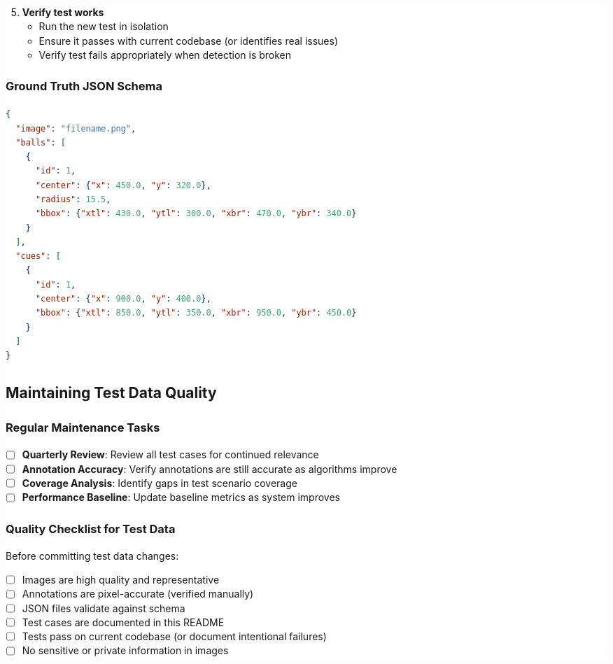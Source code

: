 5. **Verify test works**
   - Run the new test in isolation
   - Ensure it passes with current codebase (or identifies real issues)
   - Verify test fails appropriately when detection is broken

### Ground Truth JSON Schema

```json
{
  "image": "filename.png",
  "balls": [
    {
      "id": 1,
      "center": {"x": 450.0, "y": 320.0},
      "radius": 15.5,
      "bbox": {"xtl": 430.0, "ytl": 300.0, "xbr": 470.0, "ybr": 340.0}
    }
  ],
  "cues": [
    {
      "id": 1,
      "center": {"x": 900.0, "y": 400.0},
      "bbox": {"xtl": 850.0, "ytl": 350.0, "xbr": 950.0, "ybr": 450.0}
    }
  ]
}
```

## Maintaining Test Data Quality

### Regular Maintenance Tasks

- [ ] **Quarterly Review**: Review all test cases for continued relevance
- [ ] **Annotation Accuracy**: Verify annotations are still accurate as algorithms improve
- [ ] **Coverage Analysis**: Identify gaps in test scenario coverage
- [ ] **Performance Baseline**: Update baseline metrics as system improves

### Quality Checklist for Test Data

Before committing test data changes:
- [ ] Images are high quality and representative
- [ ] Annotations are pixel-accurate (verified manually)
- [ ] JSON files validate against schema
- [ ] Test cases are documented in this README
- [ ] Tests pass on current codebase (or document intentional failures)
- [ ] No sensitive or private information in images
